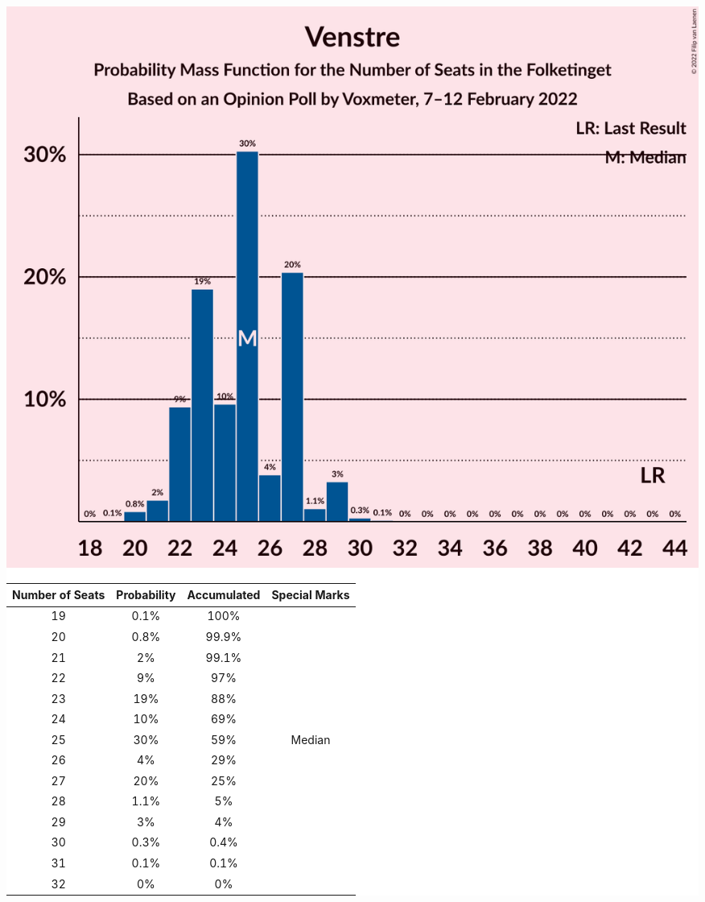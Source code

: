 ![Graph with seats probability mass function not yet produced](2022-02-12-Voxmeter-seats-pmf-venstre.png "Seats Probability Mass Function")

| Number of Seats | Probability | Accumulated | Special Marks |
|:---------------:|:-----------:|:-----------:|:-------------:|
| 19 | 0.1% | 100% |  |
| 20 | 0.8% | 99.9% |  |
| 21 | 2% | 99.1% |  |
| 22 | 9% | 97% |  |
| 23 | 19% | 88% |  |
| 24 | 10% | 69% |  |
| 25 | 30% | 59% | Median |
| 26 | 4% | 29% |  |
| 27 | 20% | 25% |  |
| 28 | 1.1% | 5% |  |
| 29 | 3% | 4% |  |
| 30 | 0.3% | 0.4% |  |
| 31 | 0.1% | 0.1% |  |
| 32 | 0% | 0% |  |